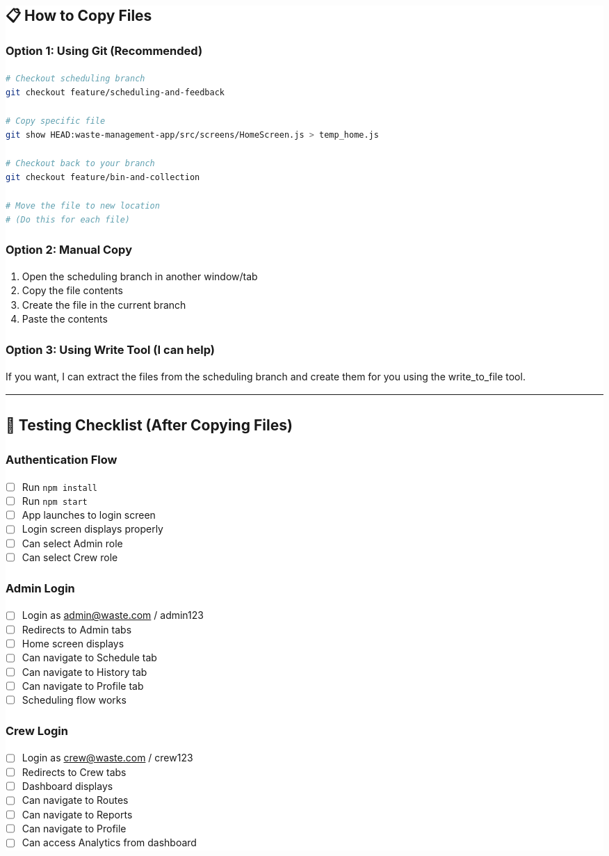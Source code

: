 
## 📋 How to Copy Files

### Option 1: Using Git (Recommended)
```bash
# Checkout scheduling branch
git checkout feature/scheduling-and-feedback

# Copy specific file
git show HEAD:waste-management-app/src/screens/HomeScreen.js > temp_home.js

# Checkout back to your branch
git checkout feature/bin-and-collection

# Move the file to new location
# (Do this for each file)
```

### Option 2: Manual Copy
1. Open the scheduling branch in another window/tab
2. Copy the file contents
3. Create the file in the current branch
4. Paste the contents

### Option 3: Using Write Tool (I can help)
If you want, I can extract the files from the scheduling branch and create them for you using the write_to_file tool.

---

## 🎯 Testing Checklist (After Copying Files)

### Authentication Flow
- [ ] Run `npm install`
- [ ] Run `npm start`
- [ ] App launches to login screen
- [ ] Login screen displays properly
- [ ] Can select Admin role
- [ ] Can select Crew role

### Admin Login
- [ ] Login as admin@waste.com / admin123
- [ ] Redirects to Admin tabs
- [ ] Home screen displays
- [ ] Can navigate to Schedule tab
- [ ] Can navigate to History tab
- [ ] Can navigate to Profile tab
- [ ] Scheduling flow works

### Crew Login
- [ ] Login as crew@waste.com / crew123
- [ ] Redirects to Crew tabs
- [ ] Dashboard displays
- [ ] Can navigate to Routes
- [ ] Can navigate to Reports
- [ ] Can navigate to Profile
- [ ] Can access Analytics from dashboard
